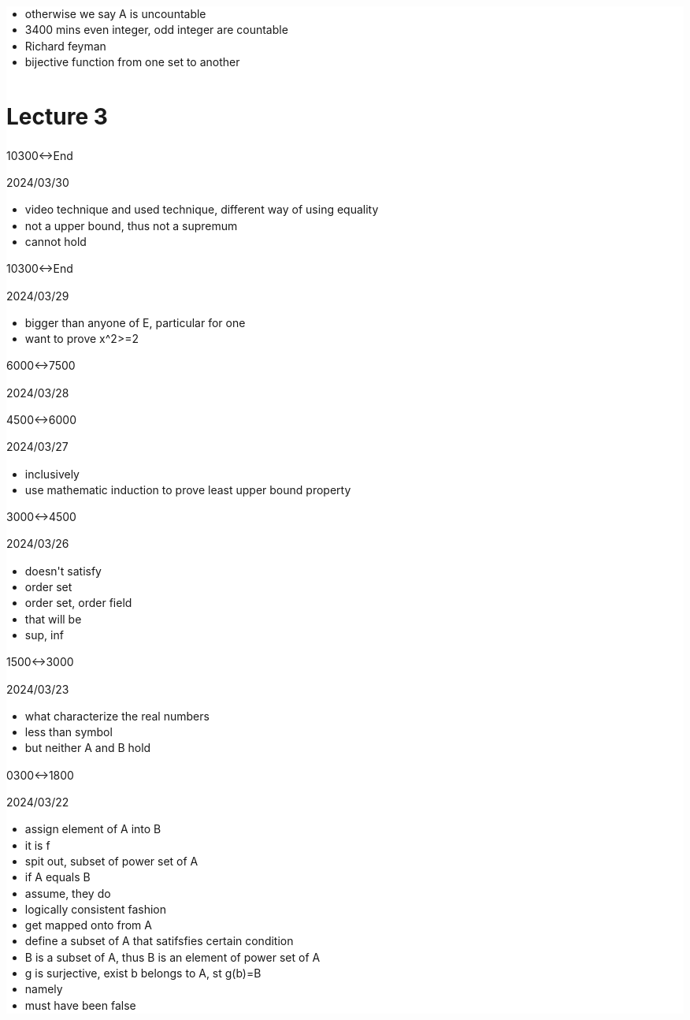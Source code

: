 - otherwise we say A is uncountable
- 3400 mins even integer, odd integer are countable
- Richard feyman
- bijective function from one set to another

# Lecture 3

10300<->End

2024/03/30

- video technique and used technique, different way of using equality
- not a upper bound, thus not a supremum
- cannot hold


10300<->End

2024/03/29

- bigger than anyone of E, particular for one
- want to prove x^2>=2

6000<->7500

2024/03/28

4500<->6000

2024/03/27

- inclusively
- use mathematic induction to prove least upper bound property

3000<->4500

2024/03/26

- doesn't satisfy
- order set
- order set, order field
- that will be
- sup, inf

1500<->3000

2024/03/23

- what characterize the real numbers
- less than symbol
- but neither A and B hold

0300<->1800

2024/03/22

- assign element of A into B
- it is f
- spit out, subset of power set of A
- if A equals B
- assume, they do
- logically consistent fashion
- get mapped onto from A
- define a subset of A that satifsfies certain condition
- B is a subset of A, thus B is an element of power set of A
- g is surjective, exist b belongs to A, st g(b)=B
- namely
- must have been false
